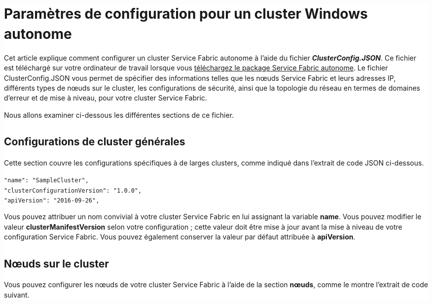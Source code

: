 <properties
   pageTitle="Configuration de votre cluster autonome | Microsoft Azure"
   description="Cet article explique comment configurer votre cluster Service Fabric autonome ou privé."
   services="service-fabric"
   documentationCenter=".net"
   authors="dsk-2015"
   manager="timlt"
   editor=""/>

<tags
   ms.service="service-fabric"
   ms.devlang="dotnet"
   ms.topic="article"
   ms.tgt_pltfrm="na"
   ms.workload="na"
   ms.date="06/23/2016"
   ms.author="dkshir"/>


# Paramètres de configuration pour un cluster Windows autonome

Cet article explique comment configurer un cluster Service Fabric autonome à l’aide du fichier _**ClusterConfig.JSON**_. Ce fichier est téléchargé sur votre ordinateur de travail lorsque vous [téléchargez le package Service Fabric autonome](service-fabric-cluster-creation-for-windows-server.md#downloadpackage). Le fichier ClusterConfig.JSON vous permet de spécifier des informations telles que les nœuds Service Fabric et leurs adresses IP, différents types de nœuds sur le cluster, les configurations de sécurité, ainsi que la topologie du réseau en termes de domaines d’erreur et de mise à niveau, pour votre cluster Service Fabric.

Nous allons examiner ci-dessous les différentes sections de ce fichier.

## Configurations de cluster générales
Cette section couvre les configurations spécifiques à de larges clusters, comme indiqué dans l’extrait de code JSON ci-dessous.

    "name": "SampleCluster",
    "clusterConfigurationVersion": "1.0.0",
    "apiVersion": "2016-09-26",

Vous pouvez attribuer un nom convivial à votre cluster Service Fabric en lui assignant la variable **name**. Vous pouvez modifier le valeur **clusterManifestVersion** selon votre configuration ; cette valeur doit être mise à jour avant la mise à niveau de votre configuration Service Fabric. Vous pouvez également conserver la valeur par défaut attribuée à **apiVersion**.


<a id="clusternodes"></a>
## Nœuds sur le cluster
Vous pouvez configurer les nœuds de votre cluster Service Fabric à l’aide de la section **nœuds**, comme le montre l’extrait de code suivant.
